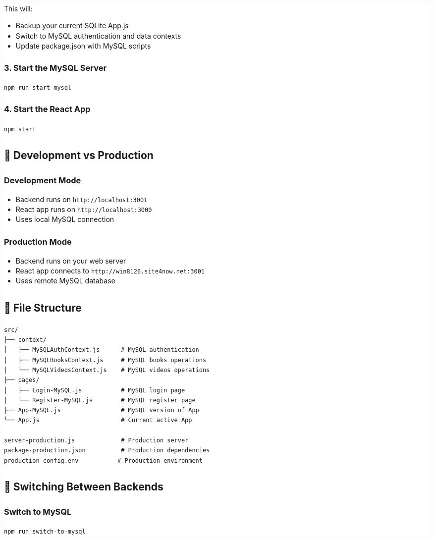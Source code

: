 This will:
- Backup your current SQLite App.js
- Switch to MySQL authentication and data contexts
- Update package.json with MySQL scripts

### 3. Start the MySQL Server

```bash
npm run start-mysql
```

### 4. Start the React App

```bash
npm start
```

## 🔧 Development vs Production

### Development Mode
- Backend runs on `http://localhost:3001`
- React app runs on `http://localhost:3000`
- Uses local MySQL connection

### Production Mode
- Backend runs on your web server
- React app connects to `http://win8126.site4now.net:3001`
- Uses remote MySQL database

## 📁 File Structure

```
src/
├── context/
│   ├── MySQLAuthContext.js      # MySQL authentication
│   ├── MySQLBooksContext.js     # MySQL books operations
│   └── MySQLVideosContext.js    # MySQL videos operations
├── pages/
│   ├── Login-MySQL.js           # MySQL login page
│   └── Register-MySQL.js        # MySQL register page
├── App-MySQL.js                 # MySQL version of App
└── App.js                       # Current active App

server-production.js             # Production server
package-production.json          # Production dependencies
production-config.env           # Production environment
```

## 🔄 Switching Between Backends

### Switch to MySQL
```bash
npm run switch-to-mysql
```
